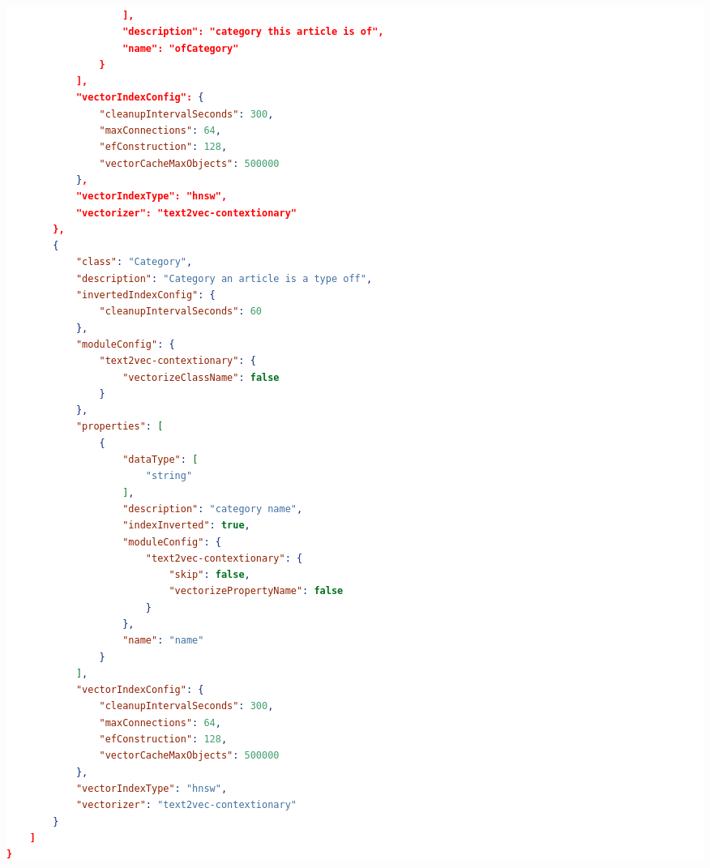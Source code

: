 ```json
                    ],
                    "description": "category this article is of",
                    "name": "ofCategory"
                }
            ],
            "vectorIndexConfig": {
                "cleanupIntervalSeconds": 300,
                "maxConnections": 64,
                "efConstruction": 128,
                "vectorCacheMaxObjects": 500000
            },
            "vectorIndexType": "hnsw",
            "vectorizer": "text2vec-contextionary"
        },
        {
            "class": "Category",
            "description": "Category an article is a type off",
            "invertedIndexConfig": {
                "cleanupIntervalSeconds": 60
            },
            "moduleConfig": {
                "text2vec-contextionary": {
                    "vectorizeClassName": false
                }
            },
            "properties": [
                {
                    "dataType": [
                        "string"
                    ],
                    "description": "category name",
                    "indexInverted": true,
                    "moduleConfig": {
                        "text2vec-contextionary": {
                            "skip": false,
                            "vectorizePropertyName": false
                        }
                    },
                    "name": "name"
                }
            ],
            "vectorIndexConfig": {
                "cleanupIntervalSeconds": 300,
                "maxConnections": 64,
                "efConstruction": 128,
                "vectorCacheMaxObjects": 500000
            },
            "vectorIndexType": "hnsw",
            "vectorizer": "text2vec-contextionary"
        }
    ]
}
```
